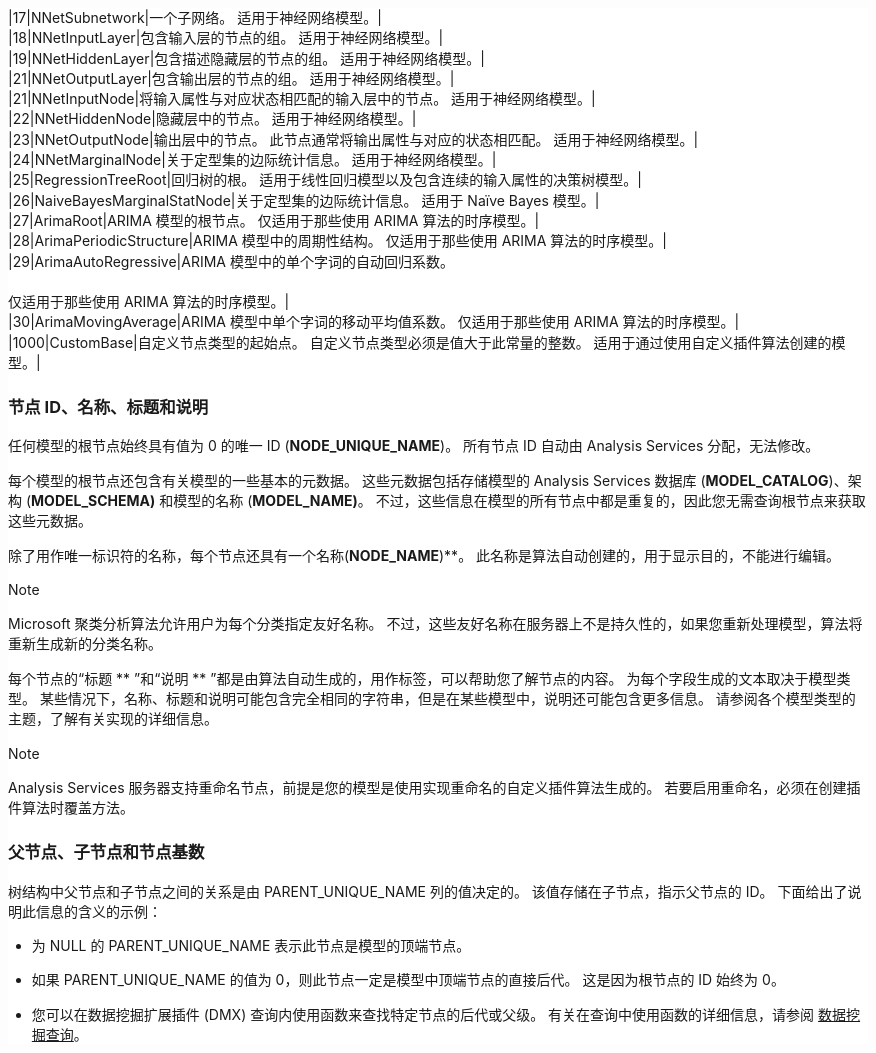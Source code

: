 |17|NNetSubnetwork|一个子网络。 适用于神经网络模型。|  
|18|NNetInputLayer|包含输入层的节点的组。 适用于神经网络模型。|  
|19|NNetHiddenLayer|包含描述隐藏层的节点的组。 适用于神经网络模型。|  
|21|NNetOutputLayer|包含输出层的节点的组。 适用于神经网络模型。|  
|21|NNetInputNode|将输入属性与对应状态相匹配的输入层中的节点。 适用于神经网络模型。|  
|22|NNetHiddenNode|隐藏层中的节点。 适用于神经网络模型。|  
|23|NNetOutputNode|输出层中的节点。 此节点通常将输出属性与对应的状态相匹配。 适用于神经网络模型。|  
|24|NNetMarginalNode|关于定型集的边际统计信息。 适用于神经网络模型。|  
|25|RegressionTreeRoot|回归树的根。 适用于线性回归模型以及包含连续的输入属性的决策树模型。|  
|26|NaiveBayesMarginalStatNode|关于定型集的边际统计信息。 适用于 Naïve Bayes 模型。|  
|27|ArimaRoot|ARIMA 模型的根节点。 仅适用于那些使用 ARIMA 算法的时序模型。|  
|28|ArimaPeriodicStructure|ARIMA 模型中的周期性结构。 仅适用于那些使用 ARIMA 算法的时序模型。|  
|29|ArimaAutoRegressive|ARIMA 模型中的单个字词的自动回归系数。<br /><br /> 仅适用于那些使用 ARIMA 算法的时序模型。|  
|30|ArimaMovingAverage|ARIMA 模型中单个字词的移动平均值系数。 仅适用于那些使用 ARIMA 算法的时序模型。|  
|1000|CustomBase|自定义节点类型的起始点。 自定义节点类型必须是值大于此常量的整数。 适用于通过使用自定义插件算法创建的模型。|  
  
### <a name="node-id-name-caption-and-description"></a>节点 ID、名称、标题和说明  
 任何模型的根节点始终具有值为 0 的唯一 ID (**NODE_UNIQUE_NAME**)。 所有节点 ID 自动由 Analysis Services 分配，无法修改。  
  
 每个模型的根节点还包含有关模型的一些基本的元数据。 这些元数据包括存储模型的 Analysis Services 数据库 (**MODEL_CATALOG**)、架构 (**MODEL_SCHEMA)** 和模型的名称 (**MODEL_NAME)**。 不过，这些信息在模型的所有节点中都是重复的，因此您无需查询根节点来获取这些元数据。  
  
 除了用作唯一标识符的名称，每个节点还具有一个名称(**NODE_NAME**)**。 此名称是算法自动创建的，用于显示目的，不能进行编辑。  
  
> [!NOTE]  
>  Microsoft 聚类分析算法允许用户为每个分类指定友好名称。 不过，这些友好名称在服务器上不是持久性的，如果您重新处理模型，算法将重新生成新的分类名称。  
  
 每个节点的“标题 ** ”和“说明 ** ”都是由算法自动生成的，用作标签，可以帮助您了解节点的内容。 为每个字段生成的文本取决于模型类型。 某些情况下，名称、标题和说明可能包含完全相同的字符串，但是在某些模型中，说明还可能包含更多信息。 请参阅各个模型类型的主题，了解有关实现的详细信息。  
  
> [!NOTE]  
>  Analysis Services 服务器支持重命名节点，前提是您的模型是使用实现重命名的自定义插件算法生成的。 若要启用重命名，必须在创建插件算法时覆盖方法。  
  
### <a name="node-parents-node-children-and-node-cardinality"></a>父节点、子节点和节点基数  
 树结构中父节点和子节点之间的关系是由 PARENT_UNIQUE_NAME 列的值决定的。 该值存储在子节点，指示父节点的 ID。 下面给出了说明此信息的含义的示例：  
  
-   为 NULL 的 PARENT_UNIQUE_NAME 表示此节点是模型的顶端节点。  
  
-   如果 PARENT_UNIQUE_NAME 的值为 0，则此节点一定是模型中顶端节点的直接后代。 这是因为根节点的 ID 始终为 0。  
  
-   您可以在数据挖掘扩展插件 (DMX) 查询内使用函数来查找特定节点的后代或父级。 有关在查询中使用函数的详细信息，请参阅 [数据挖掘查询](data-mining-queries.md)。  
  